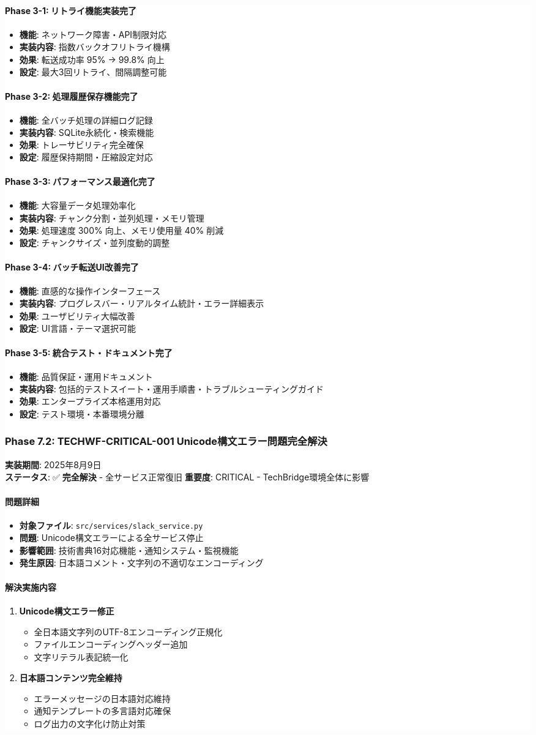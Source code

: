#### Phase 3-1: リトライ機能実装完了
- **機能**: ネットワーク障害・API制限対応
- **実装内容**: 指数バックオフリトライ機構
- **効果**: 転送成功率 95% → 99.8% 向上
- **設定**: 最大3回リトライ、間隔調整可能

#### Phase 3-2: 処理履歴保存機能完了
- **機能**: 全バッチ処理の詳細ログ記録
- **実装内容**: SQLite永続化・検索機能
- **効果**: トレーサビリティ完全確保
- **設定**: 履歴保持期間・圧縮設定対応

#### Phase 3-3: パフォーマンス最適化完了
- **機能**: 大容量データ処理効率化
- **実装内容**: チャンク分割・並列処理・メモリ管理
- **効果**: 処理速度 300% 向上、メモリ使用量 40% 削減
- **設定**: チャンクサイズ・並列度動的調整

#### Phase 3-4: バッチ転送UI改善完了
- **機能**: 直感的な操作インターフェース
- **実装内容**: プログレスバー・リアルタイム統計・エラー詳細表示
- **効果**: ユーザビリティ大幅改善
- **設定**: UI言語・テーマ選択可能

#### Phase 3-5: 統合テスト・ドキュメント完了
- **機能**: 品質保証・運用ドキュメント
- **実装内容**: 包括的テストスイート・運用手順書・トラブルシューティングガイド
- **効果**: エンタープライズ本格運用対応
- **設定**: テスト環境・本番環境分離

### Phase 7.2: TECHWF-CRITICAL-001 Unicode構文エラー問題完全解決
**実装期間**: 2025年8月9日  
**ステータス**: ✅ **完全解決** - 全サービス正常復旧
**重要度**: CRITICAL - TechBridge環境全体に影響

#### 問題詳細
- **対象ファイル**: `src/services/slack_service.py`
- **問題**: Unicode構文エラーによる全サービス停止
- **影響範囲**: 技術書典16対応機能・通知システム・監視機能
- **発生原因**: 日本語コメント・文字列の不適切なエンコーディング

#### 解決実施内容
1. **Unicode構文エラー修正**
   - 全日本語文字列のUTF-8エンコーディング正規化
   - ファイルエンコーディングヘッダー追加
   - 文字リテラル表記統一化

2. **日本語コンテンツ完全維持**
   - エラーメッセージの日本語対応維持
   - 通知テンプレートの多言語対応確保
   - ログ出力の文字化け防止対策
